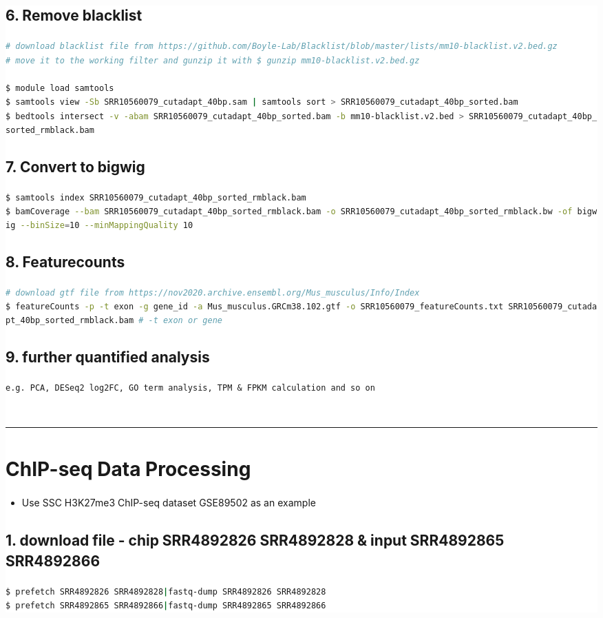 ## 6. Remove blacklist

```bash
# download blacklist file from https://github.com/Boyle-Lab/Blacklist/blob/master/lists/mm10-blacklist.v2.bed.gz
# move it to the working filter and gunzip it with $ gunzip mm10-blacklist.v2.bed.gz

$ module load samtools
$ samtools view -Sb SRR10560079_cutadapt_40bp.sam | samtools sort > SRR10560079_cutadapt_40bp_sorted.bam
$ bedtools intersect -v -abam SRR10560079_cutadapt_40bp_sorted.bam -b mm10-blacklist.v2.bed > SRR10560079_cutadapt_40bp_sorted_rmblack.bam
```

## 7. Convert to bigwig

```bash
$ samtools index SRR10560079_cutadapt_40bp_sorted_rmblack.bam
$ bamCoverage --bam SRR10560079_cutadapt_40bp_sorted_rmblack.bam -o SRR10560079_cutadapt_40bp_sorted_rmblack.bw -of bigwig --binSize=10 --minMappingQuality 10
```

## 8. Featurecounts

```bash
# download gtf file from https://nov2020.archive.ensembl.org/Mus_musculus/Info/Index
$ featureCounts -p -t exon -g gene_id -a Mus_musculus.GRCm38.102.gtf -o SRR10560079_featureCounts.txt SRR10560079_cutadapt_40bp_sorted_rmblack.bam # -t exon or gene
```

## 9. further quantified analysis

```
e.g. PCA, DESeq2 log2FC, GO term analysis, TPM & FPKM calculation and so on
```


<br/>


***
# ChIP-seq Data Processing

- Use SSC H3K27me3 ChIP-seq dataset GSE89502 as an example

## 1. download file - chip SRR4892826 SRR4892828 & input SRR4892865 SRR4892866

```bash
$ prefetch SRR4892826 SRR4892828|fastq-dump SRR4892826 SRR4892828
$ prefetch SRR4892865 SRR4892866|fastq-dump SRR4892865 SRR4892866
```
